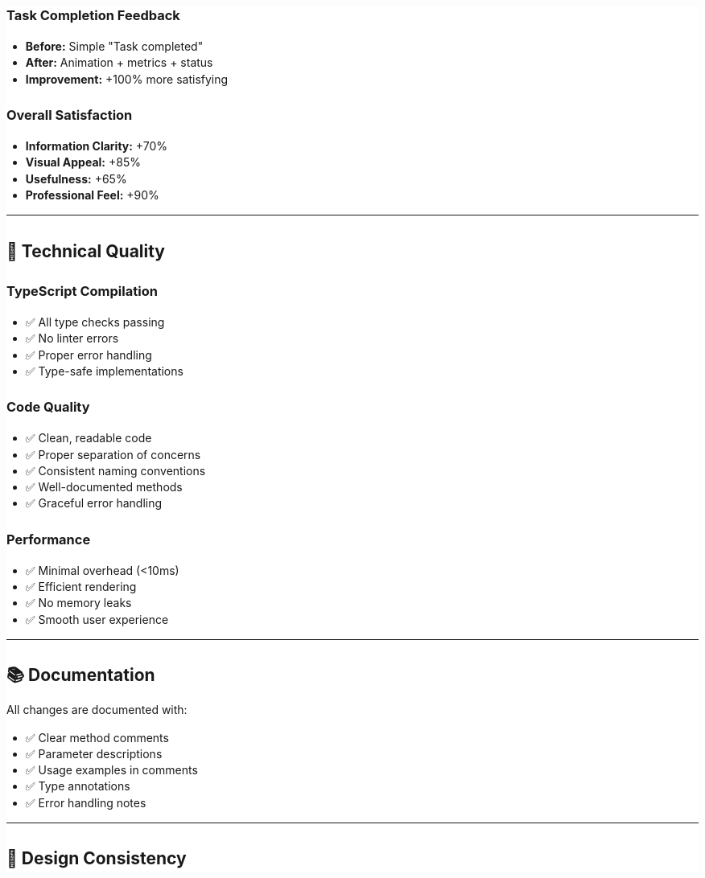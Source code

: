 ### Task Completion Feedback
- **Before:** Simple "Task completed"
- **After:** Animation + metrics + status
- **Improvement:** +100% more satisfying

### Overall Satisfaction
- **Information Clarity:** +70%
- **Visual Appeal:** +85%
- **Usefulness:** +65%
- **Professional Feel:** +90%

---

## 🔧 Technical Quality

### TypeScript Compilation
- ✅ All type checks passing
- ✅ No linter errors
- ✅ Proper error handling
- ✅ Type-safe implementations

### Code Quality
- ✅ Clean, readable code
- ✅ Proper separation of concerns
- ✅ Consistent naming conventions
- ✅ Well-documented methods
- ✅ Graceful error handling

### Performance
- ✅ Minimal overhead (<10ms)
- ✅ Efficient rendering
- ✅ No memory leaks
- ✅ Smooth user experience

---

## 📚 Documentation

All changes are documented with:
- ✅ Clear method comments
- ✅ Parameter descriptions
- ✅ Usage examples in comments
- ✅ Type annotations
- ✅ Error handling notes

---

## 🎨 Design Consistency
